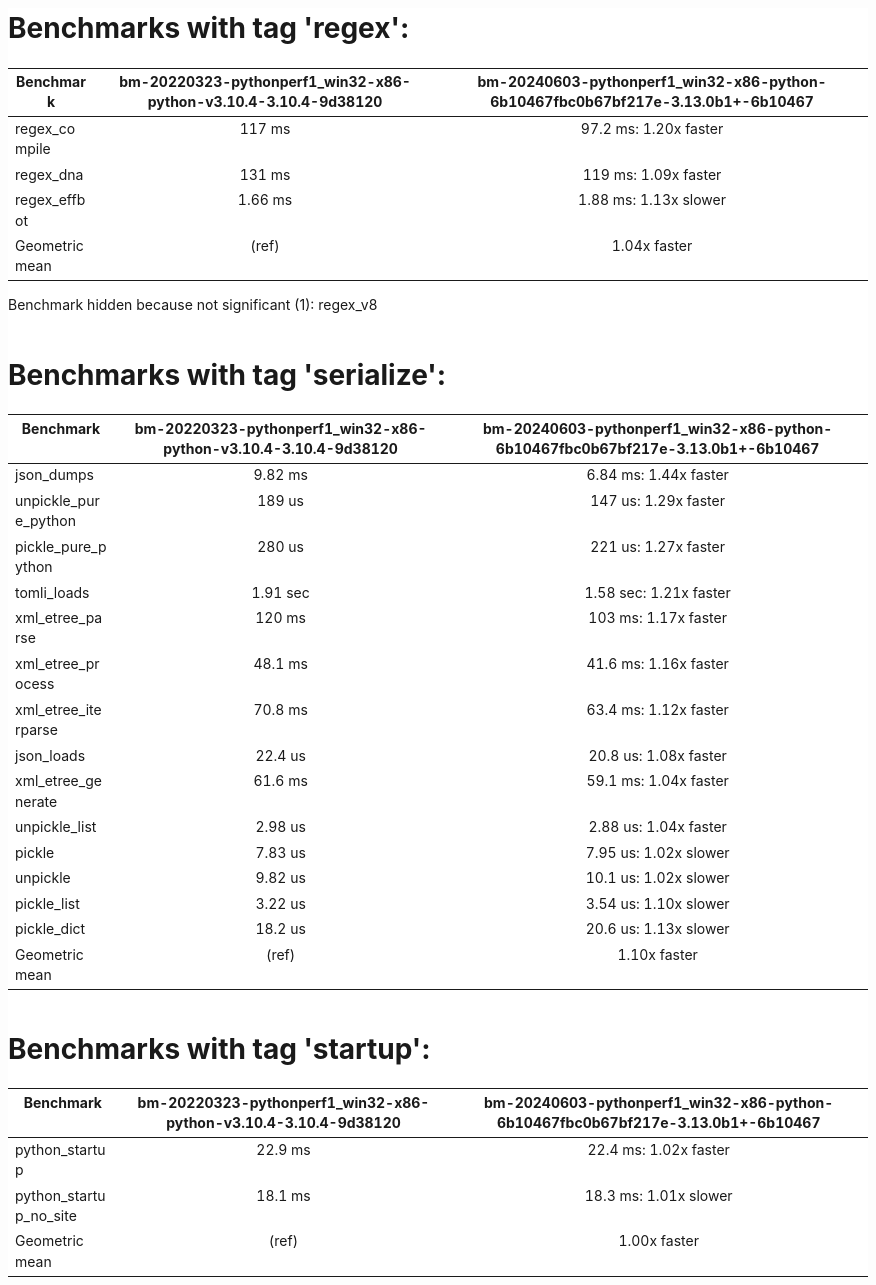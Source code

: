 Benchmarks with tag 'regex':
============================

| Benchmark      | bm-20220323-pythonperf1_win32-x86-python-v3.10.4-3.10.4-9d38120 | bm-20240603-pythonperf1_win32-x86-python-6b10467fbc0b67bf217e-3.13.0b1+-6b10467 |
|----------------|:---------------------------------------------------------------:|:-------------------------------------------------------------------------------:|
| regex_compile  | 117 ms                                                          | 97.2 ms: 1.20x faster                                                           |
| regex_dna      | 131 ms                                                          | 119 ms: 1.09x faster                                                            |
| regex_effbot   | 1.66 ms                                                         | 1.88 ms: 1.13x slower                                                           |
| Geometric mean | (ref)                                                           | 1.04x faster                                                                    |

Benchmark hidden because not significant (1): regex_v8

Benchmarks with tag 'serialize':
================================

| Benchmark            | bm-20220323-pythonperf1_win32-x86-python-v3.10.4-3.10.4-9d38120 | bm-20240603-pythonperf1_win32-x86-python-6b10467fbc0b67bf217e-3.13.0b1+-6b10467 |
|----------------------|:---------------------------------------------------------------:|:-------------------------------------------------------------------------------:|
| json_dumps           | 9.82 ms                                                         | 6.84 ms: 1.44x faster                                                           |
| unpickle_pure_python | 189 us                                                          | 147 us: 1.29x faster                                                            |
| pickle_pure_python   | 280 us                                                          | 221 us: 1.27x faster                                                            |
| tomli_loads          | 1.91 sec                                                        | 1.58 sec: 1.21x faster                                                          |
| xml_etree_parse      | 120 ms                                                          | 103 ms: 1.17x faster                                                            |
| xml_etree_process    | 48.1 ms                                                         | 41.6 ms: 1.16x faster                                                           |
| xml_etree_iterparse  | 70.8 ms                                                         | 63.4 ms: 1.12x faster                                                           |
| json_loads           | 22.4 us                                                         | 20.8 us: 1.08x faster                                                           |
| xml_etree_generate   | 61.6 ms                                                         | 59.1 ms: 1.04x faster                                                           |
| unpickle_list        | 2.98 us                                                         | 2.88 us: 1.04x faster                                                           |
| pickle               | 7.83 us                                                         | 7.95 us: 1.02x slower                                                           |
| unpickle             | 9.82 us                                                         | 10.1 us: 1.02x slower                                                           |
| pickle_list          | 3.22 us                                                         | 3.54 us: 1.10x slower                                                           |
| pickle_dict          | 18.2 us                                                         | 20.6 us: 1.13x slower                                                           |
| Geometric mean       | (ref)                                                           | 1.10x faster                                                                    |

Benchmarks with tag 'startup':
==============================

| Benchmark              | bm-20220323-pythonperf1_win32-x86-python-v3.10.4-3.10.4-9d38120 | bm-20240603-pythonperf1_win32-x86-python-6b10467fbc0b67bf217e-3.13.0b1+-6b10467 |
|------------------------|:---------------------------------------------------------------:|:-------------------------------------------------------------------------------:|
| python_startup         | 22.9 ms                                                         | 22.4 ms: 1.02x faster                                                           |
| python_startup_no_site | 18.1 ms                                                         | 18.3 ms: 1.01x slower                                                           |
| Geometric mean         | (ref)                                                           | 1.00x faster                                                                    |
